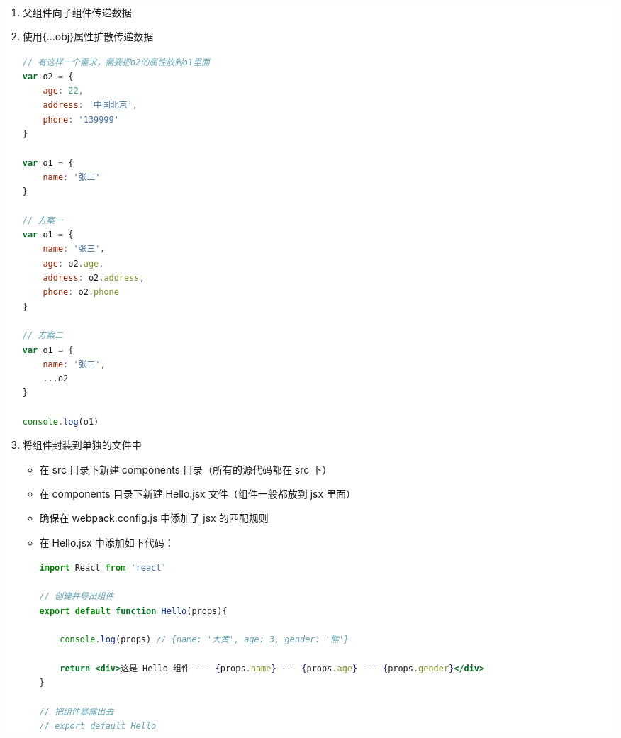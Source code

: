   

1. 父组件向子组件传递数据

2. 使用{...obj}属性扩散传递数据

   ```jsx
   // 有这样一个需求，需要把o2的属性放到o1里面
   var o2 = {
       age: 22,
       address: '中国北京',
       phone: '139999'
   }
   
   var o1 = {
       name: '张三'
   }
   
   // 方案一
   var o1 = {
       name: '张三'，
       age: o2.age,
       address: o2.address,
       phone: o2.phone
   }
   
   // 方案二
   var o1 = {
       name: '张三',
       ...o2
   }
   
   console.log(o1)
   ```

3. 将组件封装到单独的文件中

   - 在 src 目录下新建 components 目录（所有的源代码都在 src 下）

   - 在 components 目录下新建 Hello.jsx 文件（组件一般都放到 jsx 里面）

   - 确保在 webpack.config.js 中添加了 jsx 的匹配规则

   - 在 Hello.jsx 中添加如下代码：

     ```jsx
     import React from 'react'
     
     // 创建并导出组件
     export default function Hello(props){
         
         console.log(props) // {name: '大黄', age: 3, gender: '熊'}
         
         return <div>这是 Hello 组件 --- {props.name} --- {props.age} --- {props.gender}</div>
     }
     
     // 把组件暴露出去
     // export default Hello
     ```
